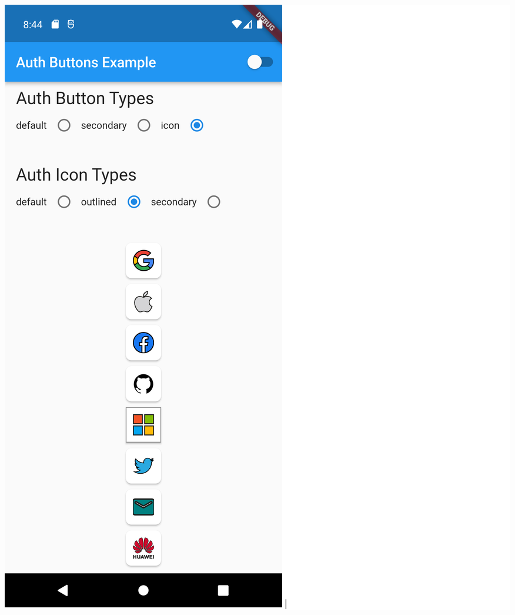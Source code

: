 ![icon-button-outlined-icon](https://raw.githubusercontent.com/elbeicktalat/flutter_auth_buttons/main/doc/readme_assets/icon-button-outlined-icon.png)  |